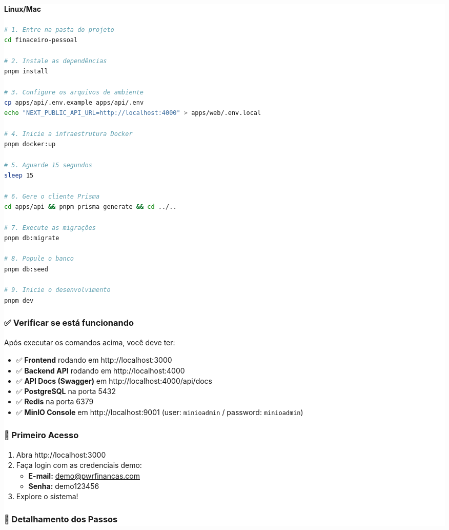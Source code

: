 #### Linux/Mac

```bash
# 1. Entre na pasta do projeto
cd finaceiro-pessoal

# 2. Instale as dependências
pnpm install

# 3. Configure os arquivos de ambiente
cp apps/api/.env.example apps/api/.env
echo "NEXT_PUBLIC_API_URL=http://localhost:4000" > apps/web/.env.local

# 4. Inicie a infraestrutura Docker
pnpm docker:up

# 5. Aguarde 15 segundos
sleep 15

# 6. Gere o cliente Prisma
cd apps/api && pnpm prisma generate && cd ../..

# 7. Execute as migrações
pnpm db:migrate

# 8. Popule o banco
pnpm db:seed

# 9. Inicie o desenvolvimento
pnpm dev
```

### ✅ Verificar se está funcionando

Após executar os comandos acima, você deve ter:

- ✅ **Frontend** rodando em http://localhost:3000
- ✅ **Backend API** rodando em http://localhost:4000
- ✅ **API Docs (Swagger)** em http://localhost:4000/api/docs
- ✅ **PostgreSQL** na porta 5432
- ✅ **Redis** na porta 6379
- ✅ **MinIO Console** em http://localhost:9001 (user: `minioadmin` / password: `minioadmin`)

### 🎯 Primeiro Acesso

1. Abra http://localhost:3000
2. Faça login com as credenciais demo:
   - **E-mail:** demo@pwrfinancas.com
   - **Senha:** demo123456
3. Explore o sistema!

### 🔧 Detalhamento dos Passos
